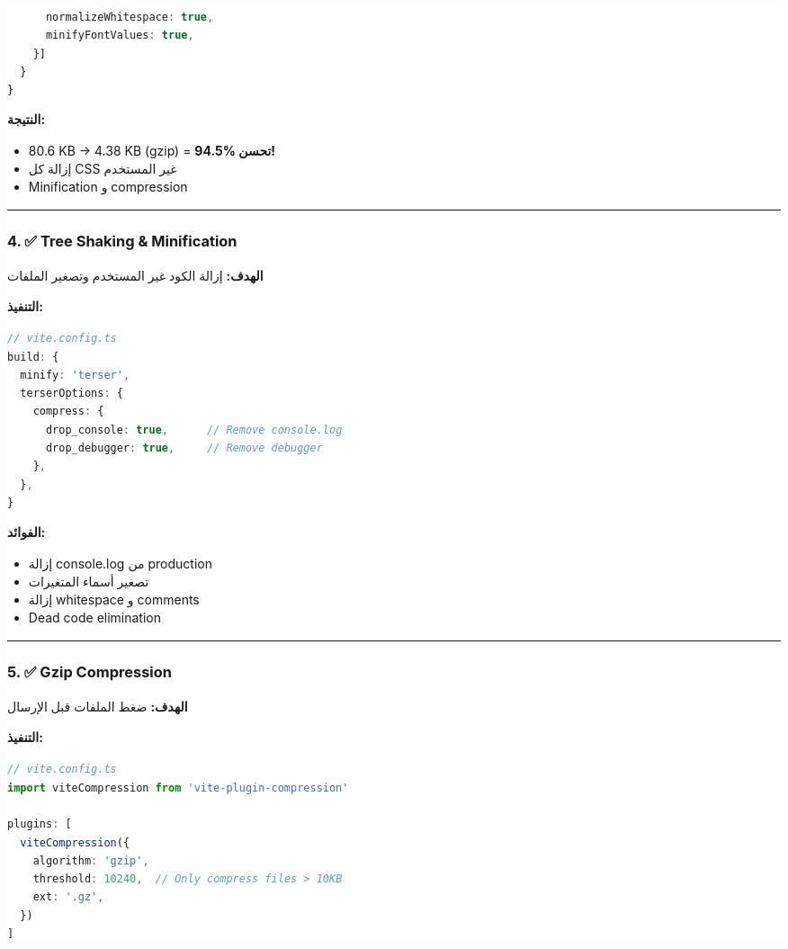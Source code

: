 ```javascript
      normalizeWhitespace: true,
      minifyFontValues: true,
    }]
  }
}
```

**النتيجة:**
- 80.6 KB → 4.38 KB (gzip) = **94.5% تحسن!**
- إزالة كل CSS غير المستخدم
- Minification و compression

---

### 4. ✅ Tree Shaking & Minification
**الهدف:** إزالة الكود غير المستخدم وتصغير الملفات

**التنفيذ:**
```typescript
// vite.config.ts
build: {
  minify: 'terser',
  terserOptions: {
    compress: {
      drop_console: true,      // Remove console.log
      drop_debugger: true,     // Remove debugger
    },
  },
}
```

**الفوائد:**
- إزالة console.log من production
- تصغير أسماء المتغيرات
- إزالة whitespace و comments
- Dead code elimination

---

### 5. ✅ Gzip Compression
**الهدف:** ضغط الملفات قبل الإرسال

**التنفيذ:**
```typescript
// vite.config.ts
import viteCompression from 'vite-plugin-compression'

plugins: [
  viteCompression({
    algorithm: 'gzip',
    threshold: 10240,  // Only compress files > 10KB
    ext: '.gz',
  })
]
```
